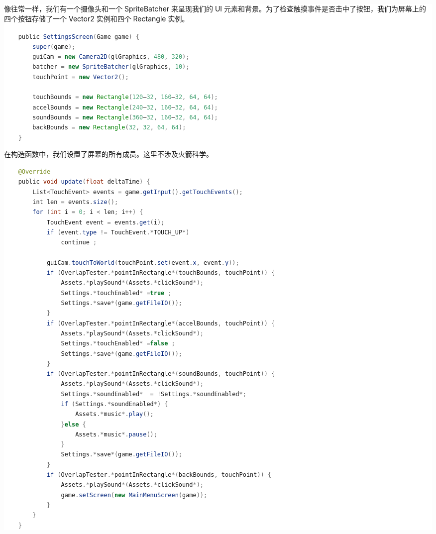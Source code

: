 像往常一样，我们有一个摄像头和一个 SpriteBatcher 来呈现我们的 UI 元素和背景。为了检查触摸事件是否击中了按钮，我们为屏幕上的四个按钮存储了一个 Vector2 实例和四个 Rectangle 实例。

```java
    public SettingsScreen(Game game) {
        super(game);
        guiCam = new Camera2D(glGraphics, 480, 320);
        batcher = new SpriteBatcher(glGraphics, 10);
        touchPoint = new Vector2();

        touchBounds = new Rectangle(120–32, 160–32, 64, 64);
        accelBounds = new Rectangle(240–32, 160–32, 64, 64);
        soundBounds = new Rectangle(360–32, 160–32, 64, 64);
        backBounds = new Rectangle(32, 32, 64, 64);
    }
```

在构造函数中，我们设置了屏幕的所有成员。这里不涉及火箭科学。

```java
    @Override
    public void update(float deltaTime) {
        List<TouchEvent> events = game.getInput().getTouchEvents();
        int len = events.size();
        for (int i = 0; i < len; i++) {
            TouchEvent event = events.get(i);
            if (event.type != TouchEvent.*TOUCH_UP*)
                continue ;

            guiCam.touchToWorld(touchPoint.set(event.x, event.y));
            if (OverlapTester.*pointInRectangle*(touchBounds, touchPoint)) {
                Assets.*playSound*(Assets.*clickSound*);
                Settings.*touchEnabled* =true ;
                Settings.*save*(game.getFileIO());
            }
            if (OverlapTester.*pointInRectangle*(accelBounds, touchPoint)) {
                Assets.*playSound*(Assets.*clickSound*);
                Settings.*touchEnabled* =false ;
                Settings.*save*(game.getFileIO());
            }
            if (OverlapTester.*pointInRectangle*(soundBounds, touchPoint)) {
                Assets.*playSound*(Assets.*clickSound*);
                Settings.*soundEnabled*  = !Settings.*soundEnabled*;
                if (Settings.*soundEnabled*) {
                    Assets.*music*.play();
                }else {
                    Assets.*music*.pause();
                }
                Settings.*save*(game.getFileIO());
            }
            if (OverlapTester.*pointInRectangle*(backBounds, touchPoint)) {
                Assets.*playSound*(Assets.*clickSound*);
                game.setScreen(new MainMenuScreen(game));
            }
        }
    }
```
